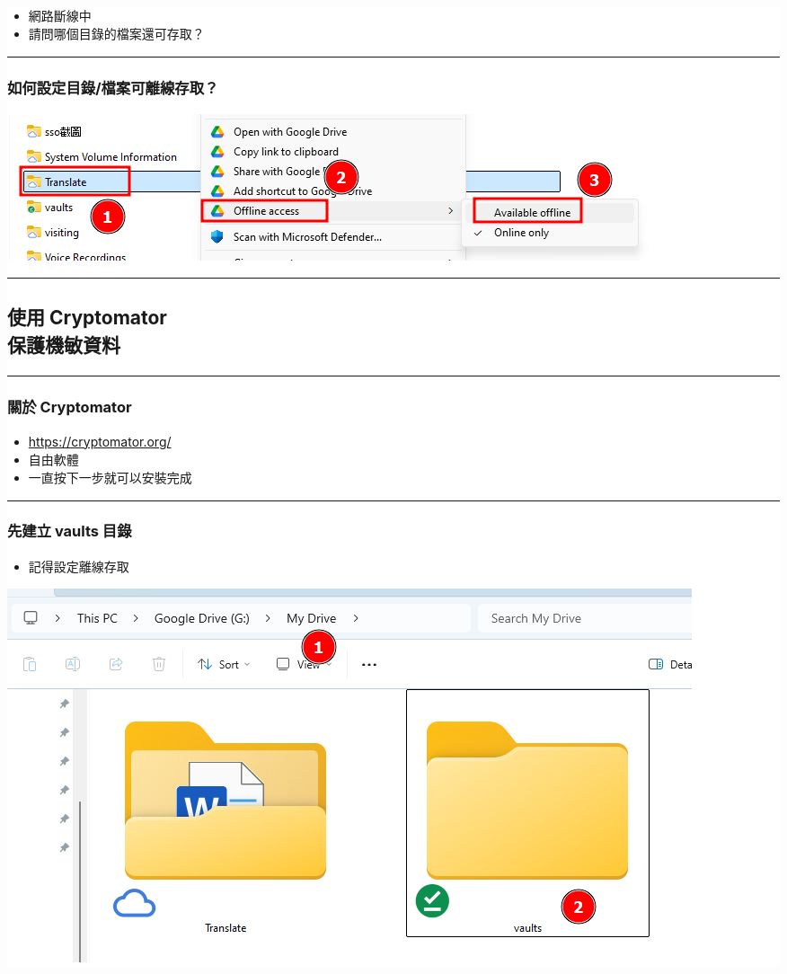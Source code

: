 - 網路斷線中
- 請問哪個目錄的檔案還可存取？

----

### 如何設定目錄/檔案可離線存取？

![alt text](images/image-6.png)

---

## 使用 Cryptomator <br>保護機敏資料

----

### 關於 Cryptomator

- https://cryptomator.org/
- 自由軟體
- 一直按下一步就可以安裝完成

----

### 先建立 vaults 目錄

- 記得設定離線存取

![alt text](images/image-7.png)
